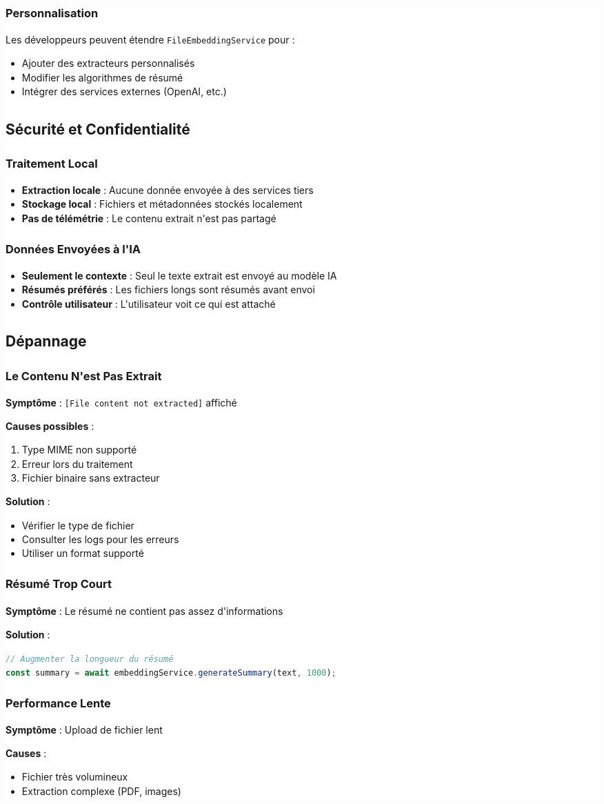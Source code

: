 ### Personnalisation

Les développeurs peuvent étendre `FileEmbeddingService` pour :

- Ajouter des extracteurs personnalisés
- Modifier les algorithmes de résumé
- Intégrer des services externes (OpenAI, etc.)

## Sécurité et Confidentialité

### Traitement Local

- **Extraction locale** : Aucune donnée envoyée à des services tiers
- **Stockage local** : Fichiers et métadonnées stockés localement
- **Pas de télémétrie** : Le contenu extrait n'est pas partagé

### Données Envoyées à l'IA

- **Seulement le contexte** : Seul le texte extrait est envoyé au modèle IA
- **Résumés préférés** : Les fichiers longs sont résumés avant envoi
- **Contrôle utilisateur** : L'utilisateur voit ce qui est attaché

## Dépannage

### Le Contenu N'est Pas Extrait

**Symptôme** : `[File content not extracted]` affiché

**Causes possibles** :
1. Type MIME non supporté
2. Erreur lors du traitement
3. Fichier binaire sans extracteur

**Solution** :
- Vérifier le type de fichier
- Consulter les logs pour les erreurs
- Utiliser un format supporté

### Résumé Trop Court

**Symptôme** : Le résumé ne contient pas assez d'informations

**Solution** :
```typescript
// Augmenter la longueur du résumé
const summary = await embeddingService.generateSummary(text, 1000);
```

### Performance Lente

**Symptôme** : Upload de fichier lent

**Causes** :
- Fichier très volumineux
- Extraction complexe (PDF, images)
